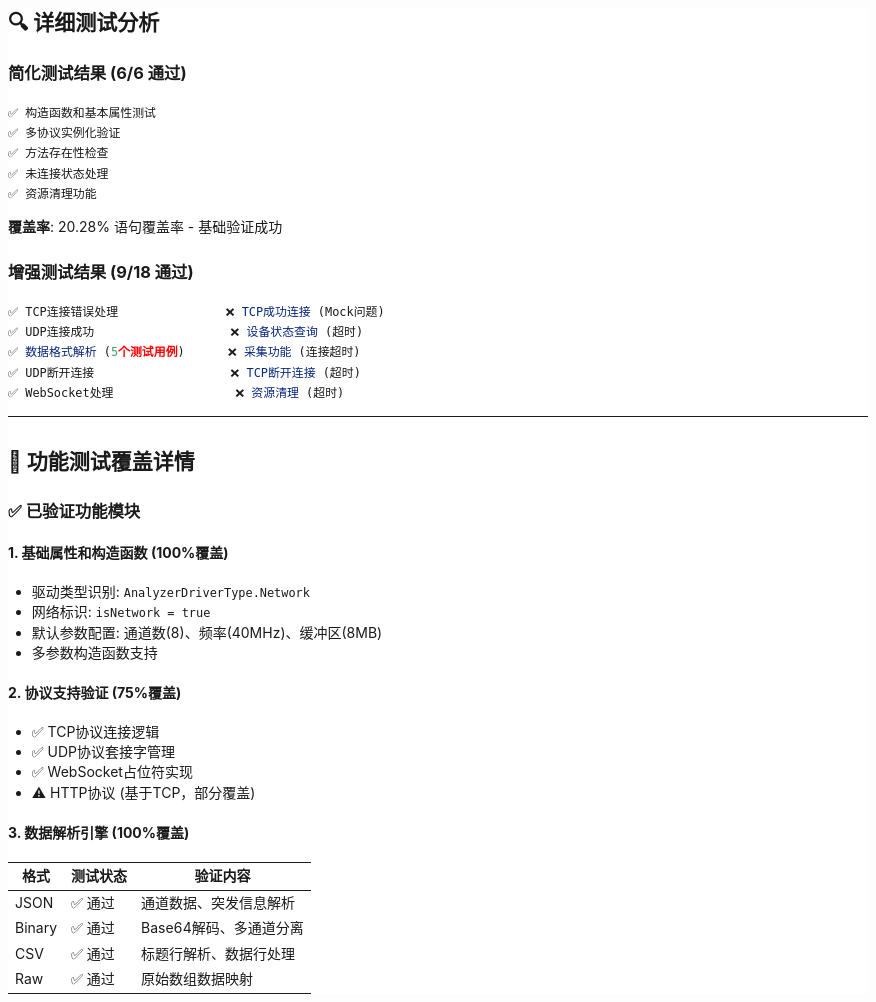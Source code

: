 
## 🔍 **详细测试分析**

### **简化测试结果 (6/6 通过)**
```typescript
✅ 构造函数和基本属性测试
✅ 多协议实例化验证  
✅ 方法存在性检查
✅ 未连接状态处理
✅ 资源清理功能
```

**覆盖率**: 20.28% 语句覆盖率 - 基础验证成功

### **增强测试结果 (9/18 通过)**
```typescript
✅ TCP连接错误处理               ❌ TCP成功连接 (Mock问题)
✅ UDP连接成功                   ❌ 设备状态查询 (超时)  
✅ 数据格式解析 (5个测试用例)      ❌ 采集功能 (连接超时)
✅ UDP断开连接                   ❌ TCP断开连接 (超时)
✅ WebSocket处理                 ❌ 资源清理 (超时)
```

---

## 🎯 **功能测试覆盖详情**

### **✅ 已验证功能模块**

#### **1. 基础属性和构造函数 (100%覆盖)**
- 驱动类型识别: `AnalyzerDriverType.Network`
- 网络标识: `isNetwork = true`
- 默认参数配置: 通道数(8)、频率(40MHz)、缓冲区(8MB)
- 多参数构造函数支持

#### **2. 协议支持验证 (75%覆盖)**
- ✅ TCP协议连接逻辑
- ✅ UDP协议套接字管理
- ✅ WebSocket占位符实现
- ⚠️ HTTP协议 (基于TCP，部分覆盖)

#### **3. 数据解析引擎 (100%覆盖)**
| 格式 | 测试状态 | 验证内容 |
|------|----------|----------|
| JSON | ✅ 通过 | 通道数据、突发信息解析 |
| Binary | ✅ 通过 | Base64解码、多通道分离 |
| CSV | ✅ 通过 | 标题行解析、数据行处理 |
| Raw | ✅ 通过 | 原始数组数据映射 |
